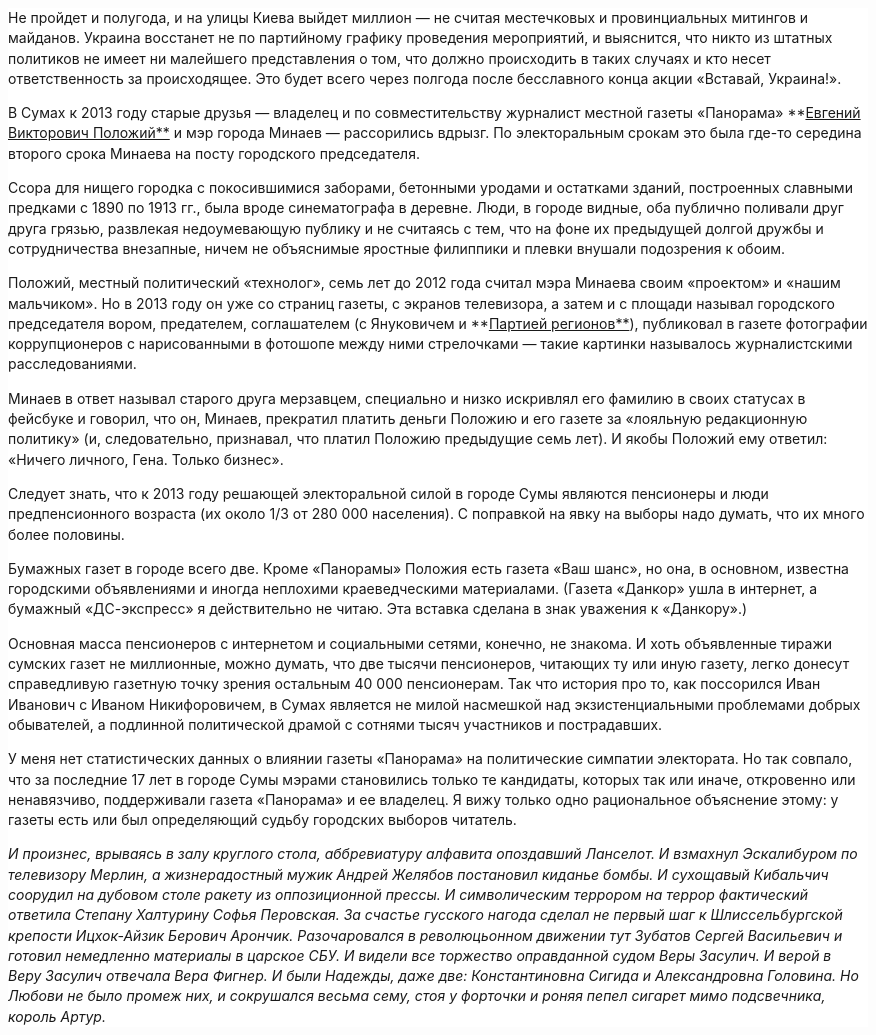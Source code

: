 Не пройдет и полугода, и на улицы Киева выйдет миллион — не считая местечковых и провинциальных митингов и майданов. Украина восстанет не по партийному графику проведения мероприятий, и выяснится, что никто из штатных политиков не имеет ни малейшего представления о том, что должно происходить в таких случаях и кто несет ответственность за происходящее. Это будет всего через полгода после бесславного конца акции «Вставай, Украина!».

В Сумах к 2013 году старые друзья — владелец и по совместительству журналист местной газеты «Панорама» **[Евгений Викторович Положий**](https://uk.wikipedia.org/wiki/Положій_Євген_Вікторович) и мэр города Минаев — рассорились вдрызг. По электоральным срокам это была где-то середина второго срока Минаева на посту городского председателя.

Ссора для нищего городка с покосившимися заборами, бетонными уродами и остатками зданий, построенных славными предками с 1890 по 1913 гг., была вроде синематографа в деревне. Люди, в городе видные, оба публично поливали друг друга грязью, развлекая недоумевающую публику и не считаясь с тем, что на фоне их предыдущей долгой дружбы и сотрудничества внезапные, ничем не объяснимые яростные филиппики и плевки внушали подозрения к обоим.

Положий, местный политический «технолог», семь лет до 2012 года считал мэра Минаева своим «проектом» и «нашим мальчиком». Но в 2013 году он уже со страниц газеты, с экранов телевизора, а затем и с площади называл городского председателя вором, предателем, соглашателем (с Януковичем и **[Партией регионов**](https://ru.wikipedia.org/wiki/Партия_регионов)), публиковал в газете фотографии коррупционеров с нарисованными в фотошопе между ними стрелочками — такие картинки называлось журналистскими расследованиями.

Минаев в ответ называл старого друга мерзавцем, специально и низко искривлял его фамилию в своих статусах в фейсбуке и говорил, что он, Минаев, прекратил платить деньги Положию и его газете за «лояльную редакционную политику» (и, следовательно, признавал, что платил Положию предыдущие семь лет). И якобы Положий ему ответил: «Ничего личного, Гена. Только бизнес».

Следует знать, что к 2013 году решающей электоральной силой в городе Сумы являются пенсионеры и люди предпенсионного возраста (их около 1/3 от 280 000 населения). С поправкой на явку на выборы надо думать, что их много более половины.

Бумажных газет в городе всего две. Кроме «Панорамы» Положия есть газета «Ваш шанс», но она, в основном, известна городскими объявлениями и иногда неплохими краеведческими материалами. (Газета «Данкор» ушла в интернет, а бумажный «ДС-экспресс» я действительно не читаю. Эта вставка сделана в знак уважения к «Данкору».)

Основная масса пенсионеров с интернетом и социальными сетями, конечно, не знакома. И хоть объявленные тиражи сумских газет не миллионные, можно думать, что две тысячи пенсионеров, читающих ту или иную газету, легко донесут справедливую газетную точку зрения остальным 40 000 пенсионерам. Так что история про то, как поссорился Иван Иванович с Иваном Никифоровичем, в Сумах является не милой насмешкой над экзистенциальными проблемами добрых обывателей, а подлинной политической драмой с сотнями тысяч участников и пострадавших.

У меня нет статистических данных о влиянии газеты «Панорама» на политические симпатии электората. Но так совпало, что за последние 17 лет в городе Сумы мэрами становились только те кандидаты, которых так или иначе, откровенно или ненавязчиво, поддерживали газета «Панорама» и ее владелец. Я вижу только одно рациональное объяснение этому: у газеты есть или был определяющий судьбу городских выборов читатель.

_И произнес, врываясь в залу круглого стола, аббревиатуру алфавита опоздавший Ланселот. И взмахнул Эскалибуром по телевизору Мерлин, а жизнерадостный мужик Андрей Желябов постановил киданье бомбы. И сухощавый Кибальчич соорудил на дубовом столе ракету из оппозиционной прессы. И символическим террором на террор фактический ответила Степану Халтурину Софья Перовская. За счастье гусского нагода сделал не первый шаг к Шлиссельбургской крепости Ицхок-Айзик Берович Арончик. Разочаровался в революцьонном движении тут Зубатов Сергей Васильевич и готовил немедленно материалы в царское СБУ. И видели все торжество оправданной судом Веры Засулич. И верой в Веру Засулич отвечала Вера Фигнер. И были Надежды, даже две: Константиновна Сигида и Александровна Головина. Но Любови не было промеж них, и сокрушался весьма сему, стоя у форточки и роняя пепел сигарет мимо подсвечника, король Артур._
